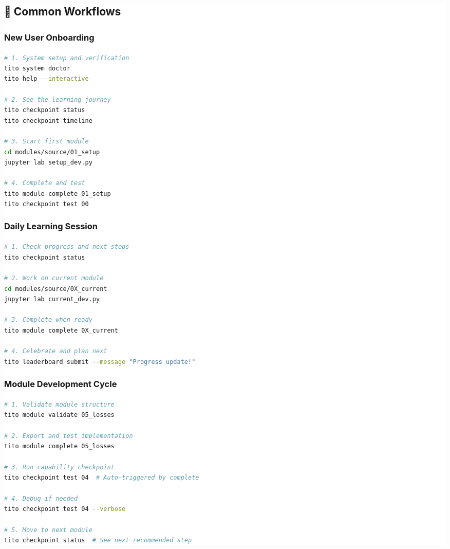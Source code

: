 
## 🔄 Common Workflows

### **New User Onboarding**

```bash
# 1. System setup and verification
tito system doctor
tito help --interactive

# 2. See the learning journey
tito checkpoint status
tito checkpoint timeline

# 3. Start first module
cd modules/source/01_setup
jupyter lab setup_dev.py

# 4. Complete and test
tito module complete 01_setup
tito checkpoint test 00
```

### **Daily Learning Session**

```bash
# 1. Check progress and next steps
tito checkpoint status

# 2. Work on current module
cd modules/source/0X_current
jupyter lab current_dev.py

# 3. Complete when ready
tito module complete 0X_current

# 4. Celebrate and plan next
tito leaderboard submit --message "Progress update!"
```

### **Module Development Cycle**

```bash
# 1. Validate module structure
tito module validate 05_losses

# 2. Export and test implementation
tito module complete 05_losses

# 3. Run capability checkpoint
tito checkpoint test 04  # Auto-triggered by complete

# 4. Debug if needed
tito checkpoint test 04 --verbose

# 5. Move to next module
tito checkpoint status  # See next recommended step
```
